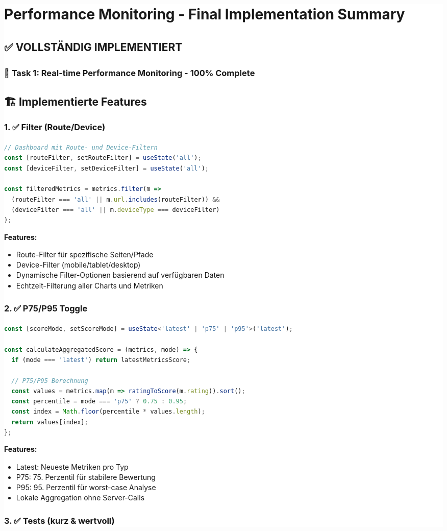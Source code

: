 # Performance Monitoring - Final Implementation Summary

## ✅ VOLLSTÄNDIG IMPLEMENTIERT

### 🎯 **Task 1: Real-time Performance Monitoring - 100% Complete**

## 🏗️ **Implementierte Features**

### **1. ✅ Filter (Route/Device)**
```typescript
// Dashboard mit Route- und Device-Filtern
const [routeFilter, setRouteFilter] = useState('all');
const [deviceFilter, setDeviceFilter] = useState('all');

const filteredMetrics = metrics.filter(m => 
  (routeFilter === 'all' || m.url.includes(routeFilter)) && 
  (deviceFilter === 'all' || m.deviceType === deviceFilter)
);
```

**Features:**
- Route-Filter für spezifische Seiten/Pfade
- Device-Filter (mobile/tablet/desktop)
- Dynamische Filter-Optionen basierend auf verfügbaren Daten
- Echtzeit-Filterung aller Charts und Metriken

### **2. ✅ P75/P95 Toggle**
```typescript
const [scoreMode, setScoreMode] = useState<'latest' | 'p75' | 'p95'>('latest');

const calculateAggregatedScore = (metrics, mode) => {
  if (mode === 'latest') return latestMetricsScore;
  
  // P75/P95 Berechnung
  const values = metrics.map(m => ratingToScore(m.rating)).sort();
  const percentile = mode === 'p75' ? 0.75 : 0.95;
  const index = Math.floor(percentile * values.length);
  return values[index];
};
```

**Features:**
- Latest: Neueste Metriken pro Typ
- P75: 75. Perzentil für stabilere Bewertung
- P95: 95. Perzentil für worst-case Analyse
- Lokale Aggregation ohne Server-Calls

### **3. ✅ Tests (kurz & wertvoll)**
